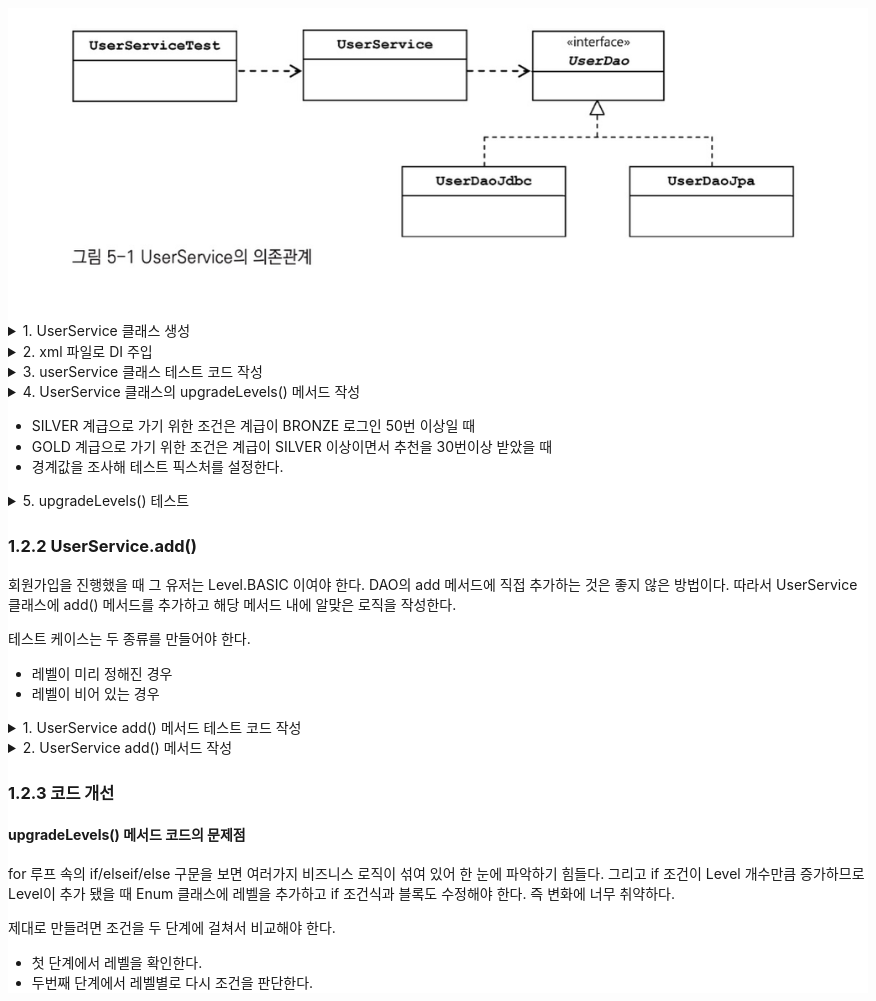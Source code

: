 ![](./img/img33.png)

<details><summary>1. UserService 클래스 생성</summary></details>

<details><summary>2. xml 파일로 DI 주입</summary></details>

<details><summary>3. userService 클래스 테스트 코드 작성</summary></details>

<details><summary>4. UserService 클래스의 upgradeLevels() 메서드 작성</summary></details>

- SILVER 계급으로 가기 위한 조건은 계급이 BRONZE 로그인 50번 이상일 때
- GOLD 계급으로 가기 위한 조건은 계급이 SILVER 이상이면서 추천을 30번이상 받았을 때
- 경계값을 조사해 테스트 픽스처를 설정한다.

<details><summary>5. upgradeLevels() 테스트</summary></details>

### 1.2.2 UserService.add()

회원가입을 진행했을 때 그 유저는 Level.BASIC 이여야 한다.
DAO의 add 메서드에 직접 추가하는 것은 좋지 않은 방법이다.
따라서 UserService 클래스에 add() 메서드를 추가하고 해당 메서드 내에 알맞은 로직을 작성한다.

테스트 케이스는 두 종류를 만들어야 한다.
- 레벨이 미리 정해진 경우
- 레벨이 비어 있는 경우

<details><summary>1. UserService add() 메서드 테스트 코드 작성</summary></details>

<details><summary>2. UserService add() 메서드 작성</summary></details>

### 1.2.3 코드 개선

#### upgradeLevels() 메서드 코드의 문제점

for 루프 속의 if/elseif/else 구문을 보면 여러가지 비즈니스 로직이 섞여 있어 한 눈에 파악하기 힘들다.
그리고 if 조건이 Level 개수만큼 증가하므로 Level이 추가 됐을 때 Enum 클래스에 레벨을 추가하고
if 조건식과 블록도 수정해야 한다. 즉 변화에 너무 취약하다.

제대로 만들려면 조건을 두 단계에 걸쳐서 비교해야 한다.

- 첫 단계에서 레벨을 확인한다.
- 두번째 단계에서 레벨별로 다시 조건을 판단한다.
